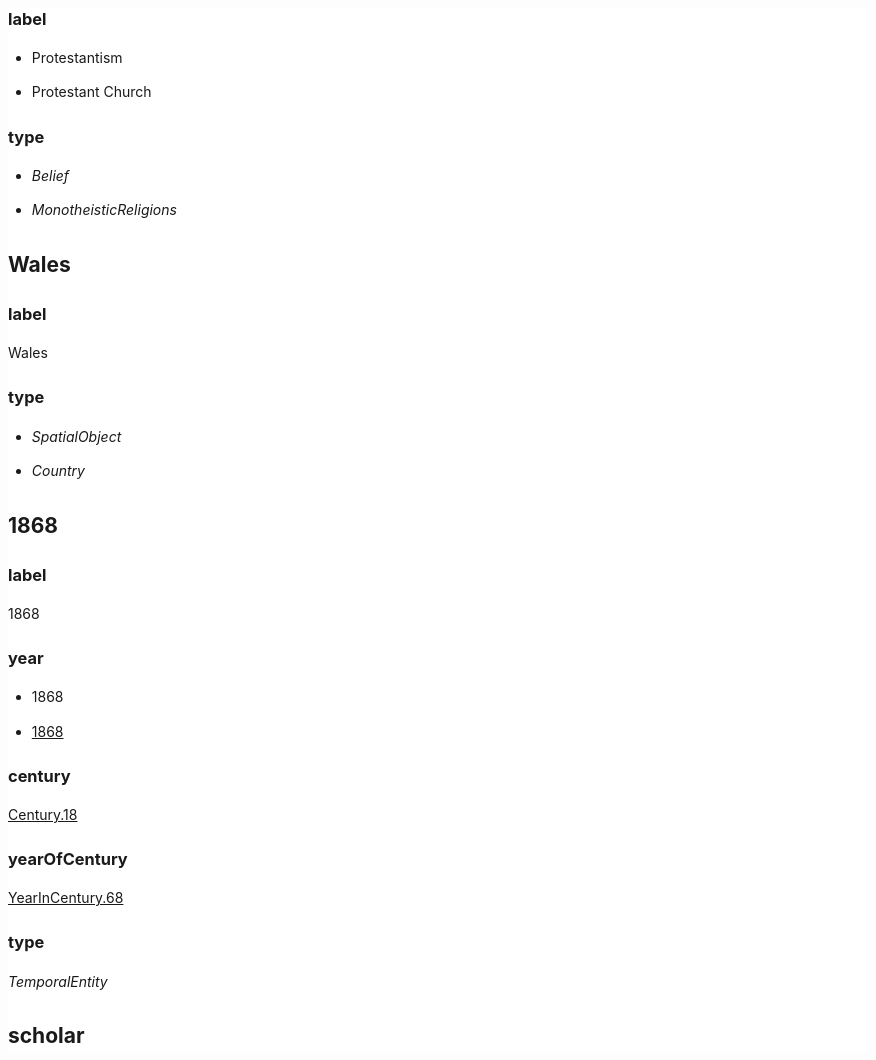 ### label

 - Protestantism

 - Protestant Church

### type

 - *Belief*

 - *MonotheisticReligions*

## Wales

### label


Wales

### type

 - *SpatialObject*

 - *Country*

## 1868

### label


1868

### year

 - 1868

 - [1868](#1868)

### century


[Century.18](#Century.18)

### yearOfCentury


[YearInCentury.68](#YearInCentury.68)

### type


*TemporalEntity*

## scholar
